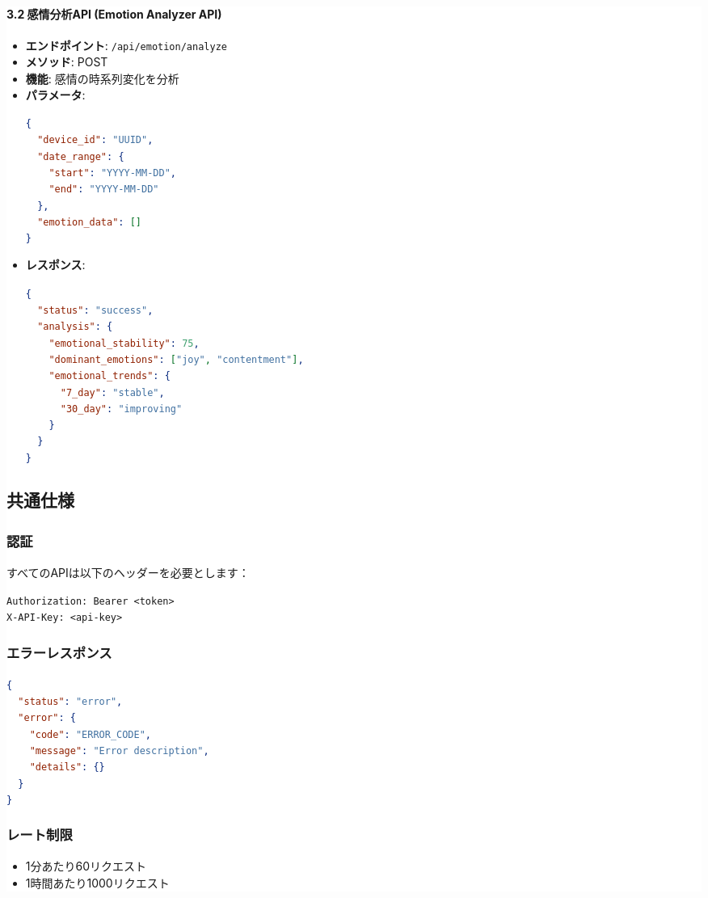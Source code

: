 #### 3.2 感情分析API (Emotion Analyzer API)
- **エンドポイント**: `/api/emotion/analyze`
- **メソッド**: POST
- **機能**: 感情の時系列変化を分析
- **パラメータ**:
  ```json
  {
    "device_id": "UUID",
    "date_range": {
      "start": "YYYY-MM-DD",
      "end": "YYYY-MM-DD"
    },
    "emotion_data": []
  }
  ```
- **レスポンス**:
  ```json
  {
    "status": "success",
    "analysis": {
      "emotional_stability": 75,
      "dominant_emotions": ["joy", "contentment"],
      "emotional_trends": {
        "7_day": "stable",
        "30_day": "improving"
      }
    }
  }
  ```

## 共通仕様

### 認証
すべてのAPIは以下のヘッダーを必要とします：
```
Authorization: Bearer <token>
X-API-Key: <api-key>
```

### エラーレスポンス
```json
{
  "status": "error",
  "error": {
    "code": "ERROR_CODE",
    "message": "Error description",
    "details": {}
  }
}
```

### レート制限
- 1分あたり60リクエスト
- 1時間あたり1000リクエスト

